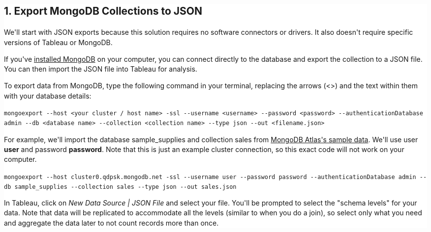 ## 1. Export MongoDB Collections to JSON

We'll start with JSON exports because this solution requires no software connectors or drivers. It also doesn't require specific versions of Tableau or MongoDB.

If you've [installed MongoDB](https://docs.mongodb.com/manual/installation/) on your computer, you can connect directly to the database and export the collection to a JSON file. You can then import the JSON file into Tableau for analysis.

To export data from MongoDB, type the following command in your terminal, replacing the arrows (<>) and the text within them with your database details:

``mongoexport --host <your cluster / host name> -ssl --username <username> --password <password> --authenticationDatabase admin
--db <database name> --collection <collection name> --type json --out <filename.json>``

For example, we'll import the database sample_supplies and collection sales from [MongoDB Atlas's sample data](https://docs.atlas.mongodb.com/sample-data/sample-supplies/#std-label-sample-supplies). We'll use user **user** and password **password**. Note that this is just an example cluster connection, so this exact code will not work on your computer.

``mongoexport --host cluster0.qdpsk.mongodb.net -ssl --username user --password password --authenticationDatabase admin
--db sample_supplies --collection sales --type json --out sales.json``

In Tableau, click on *New Data Source | JSON File* and select your file. You'll be prompted to select the "schema levels" for your data. Note that data will be replicated to accommodate all the levels (similar to when you do a join), so select only what you need and aggregate the data later to not count records more than once.
